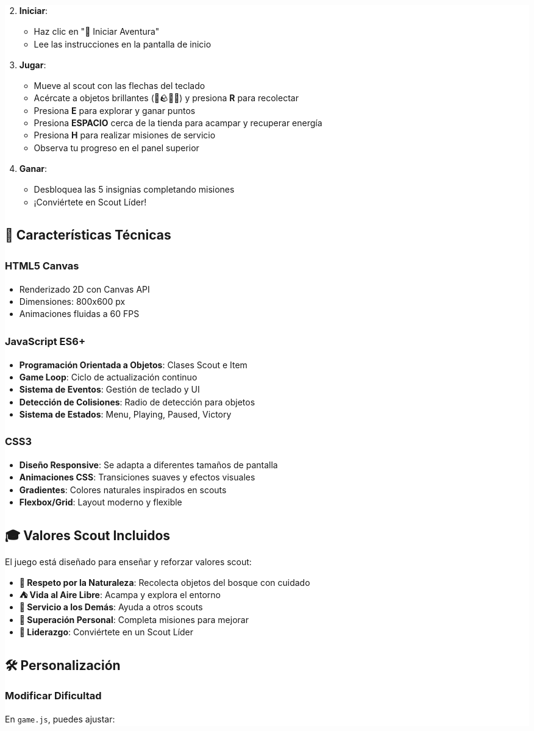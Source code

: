 2. **Iniciar**:
   - Haz clic en "🚀 Iniciar Aventura"
   - Lee las instrucciones en la pantalla de inicio

3. **Jugar**:
   - Mueve al scout con las flechas del teclado
   - Acércate a objetos brillantes (🍃🪨🌸🍄) y presiona **R** para recolectar
   - Presiona **E** para explorar y ganar puntos
   - Presiona **ESPACIO** cerca de la tienda para acampar y recuperar energía
   - Presiona **H** para realizar misiones de servicio
   - Observa tu progreso en el panel superior

4. **Ganar**:
   - Desbloquea las 5 insignias completando misiones
   - ¡Conviértete en Scout Líder!

## 🎨 Características Técnicas

### HTML5 Canvas
- Renderizado 2D con Canvas API
- Dimensiones: 800x600 px
- Animaciones fluidas a 60 FPS

### JavaScript ES6+
- **Programación Orientada a Objetos**: Clases Scout e Item
- **Game Loop**: Ciclo de actualización continuo
- **Sistema de Eventos**: Gestión de teclado y UI
- **Detección de Colisiones**: Radio de detección para objetos
- **Sistema de Estados**: Menu, Playing, Paused, Victory

### CSS3
- **Diseño Responsive**: Se adapta a diferentes tamaños de pantalla
- **Animaciones CSS**: Transiciones suaves y efectos visuales
- **Gradientes**: Colores naturales inspirados en scouts
- **Flexbox/Grid**: Layout moderno y flexible

## 🎓 Valores Scout Incluidos

El juego está diseñado para enseñar y reforzar valores scout:

- **🌲 Respeto por la Naturaleza**: Recolecta objetos del bosque con cuidado
- **⛺ Vida al Aire Libre**: Acampa y explora el entorno
- **🤝 Servicio a los Demás**: Ayuda a otros scouts
- **💪 Superación Personal**: Completa misiones para mejorar
- **👑 Liderazgo**: Conviértete en un Scout Líder

## 🛠️ Personalización

### Modificar Dificultad
En `game.js`, puedes ajustar:
